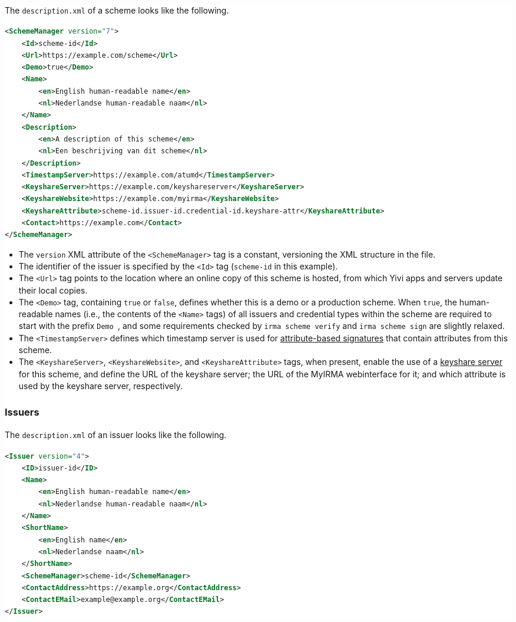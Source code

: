 The `description.xml` of a scheme looks like the following.

```xml
<SchemeManager version="7">
    <Id>scheme-id</Id>
    <Url>https://example.com/scheme</Url>
    <Demo>true</Demo>
    <Name>
        <en>English human-readable name</en>
        <nl>Nederlandse human-readable naam</nl>
    </Name>
    <Description>
        <en>A description of this scheme</en>
        <nl>Een beschrijving van dit scheme</nl>
    </Description>
    <TimestampServer>https://example.com/atumd</TimestampServer>
    <KeyshareServer>https://example.com/keyshareserver</KeyshareServer>
    <KeyshareWebsite>https://example.com/myirma</KeyshareWebsite>
    <KeyshareAttribute>scheme-id.issuer-id.credential-id.keyshare-attr</KeyshareAttribute>
    <Contact>https://example.com</Contact>
</SchemeManager>
```

* The `version` XML attribute of the `<SchemeManager>` tag is a constant, versioning the XML structure in the file.
* The identifier of the issuer is specified by the `<Id>` tag (`scheme-id` in this example).
* The `<Url>` tag points to the location where an online copy of this scheme is hosted, from which Yivi apps and servers update their local copies.
* The `<Demo>` tag, containing `true` or `false`, defines whether this is a demo or a production scheme. When `true`, the human-readable names (i.e., the contents of the `<Name>` tags) of all issuers and credential types within the scheme are required to start with the prefix `Demo `, and some requirements checked by `irma scheme verify` and `irma scheme sign` are slightly relaxed.
* The `<TimestampServer>` defines which timestamp server is used for [attribute-based signatures](session-requests.md#attribute-based-signature-requests) that contain attributes from this scheme.
* The `<KeyshareServer>`, `<KeyshareWebsite>`, and `<KeyshareAttribute>` tags, when present, enable the use of a [keyshare server](keyshare-protocol.md) for this scheme, and define the URL of the keyshare server; the URL of the MyIRMA webinterface for it; and which attribute is used by the keyshare server, respectively.

### Issuers

The `description.xml` of an issuer looks like the following.

```xml
<Issuer version="4">
    <ID>issuer-id</ID>
    <Name>
        <en>English human-readable name</en>
        <nl>Nederlandse human-readable naam</nl>
    </Name>
    <ShortName>
        <en>English name</en>
        <nl>Nederlandse naam</nl>
    </ShortName>
    <SchemeManager>scheme-id</SchemeManager>
    <ContactAddress>https://example.org</ContactAddress>
    <ContactEMail>example@example.org</ContactEMail>
</Issuer>
```
